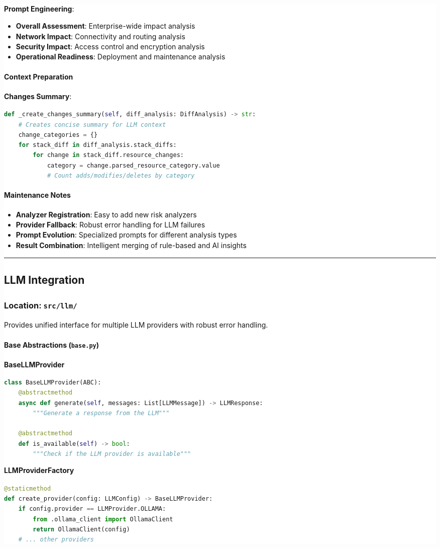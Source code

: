 **Prompt Engineering**:
- **Overall Assessment**: Enterprise-wide impact analysis
- **Network Impact**: Connectivity and routing analysis
- **Security Impact**: Access control and encryption analysis
- **Operational Readiness**: Deployment and maintenance analysis

#### Context Preparation

**Changes Summary**:
```python
def _create_changes_summary(self, diff_analysis: DiffAnalysis) -> str:
    # Creates concise summary for LLM context
    change_categories = {}
    for stack_diff in diff_analysis.stack_diffs:
        for change in stack_diff.resource_changes:
            category = change.parsed_resource_category.value
            # Count adds/modifies/deletes by category
```

#### Maintenance Notes
- **Analyzer Registration**: Easy to add new risk analyzers
- **Provider Fallback**: Robust error handling for LLM failures
- **Prompt Evolution**: Specialized prompts for different analysis types
- **Result Combination**: Intelligent merging of rule-based and AI insights

---

## LLM Integration

### Location: `src/llm/`

Provides unified interface for multiple LLM providers with robust error handling.

#### Base Abstractions (`base.py`)

**BaseLLMProvider**
```python
class BaseLLMProvider(ABC):
    @abstractmethod
    async def generate(self, messages: List[LLMMessage]) -> LLMResponse:
        """Generate a response from the LLM"""
    
    @abstractmethod
    def is_available(self) -> bool:
        """Check if the LLM provider is available"""
```

**LLMProviderFactory**
```python
@staticmethod
def create_provider(config: LLMConfig) -> BaseLLMProvider:
    if config.provider == LLMProvider.OLLAMA:
        from .ollama_client import OllamaClient
        return OllamaClient(config)
    # ... other providers
```
